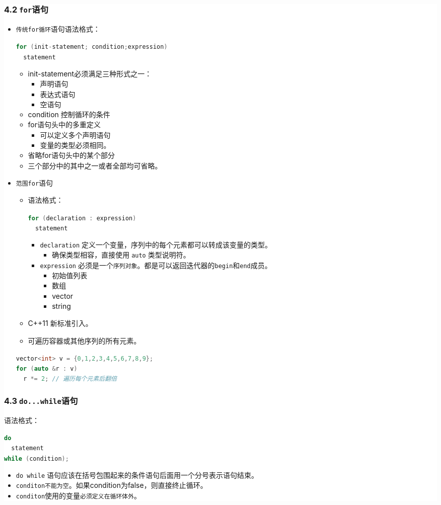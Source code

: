 ### 4.2 `for`语句

- `传统for循环`语句语法格式：
  
  ```cpp
  for (init-statement; condition;expression)
    statement
  ```
  - init-statement必须满足三种形式之一：
    - 声明语句
    - 表达式语句
    - 空语句
  - condition 控制循环的条件
  - for语句头中的多重定义
    - 可以定义多个声明语句
    - 变量的类型必须相同。
  - 省略for语句头中的某个部分
  - 三个部分中的其中之一或者全部均可省略。


- `范围for`语句
  - 语法格式：
    ```cpp
    for (declaration : expression)
      statement
    ```
      - `declaration` 定义一个变量，序列中的每个元素都可以转成该变量的类型。
        - 确保类型相容，直接使用 `auto` 类型说明符。
      - `expression` 必须是一个`序列对象`。都是可以返回迭代器的`begin`和`end`成员。
        - 初始值列表
        - 数组
        - vector
        - string

  - C++11 新标准引入。
  - 可遍历容器或其他序列的所有元素。

  ```cpp
  vector<int> v = {0,1,2,3,4,5,6,7,8,9};
  for (auto &r : v) 
    r *= 2; // 遍历每个元素后翻倍
  ```

### 4.3 `do...while`语句
语法格式：

```cpp
do
  statement
while (condition);
```

- `do while` 语句应该在括号包围起来的条件语句后面用一个分号表示语句结束。
- `conditon不能为空`。如果condition为false，则直接终止循环。
- `conditon`使用的变量`必须定义在循环体外`。

